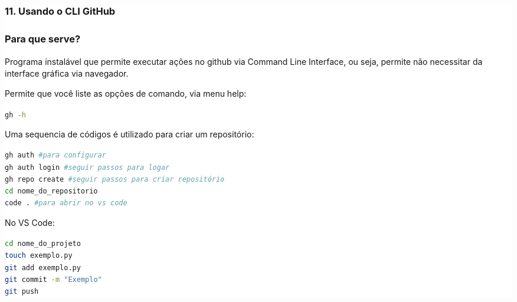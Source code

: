 ### 11. Usando o CLI GitHub

### Para que serve?

Programa instalável que permite executar ações no github via Command Line Interface, ou seja, permite não necessitar da interface gráfica via navegador. 

Permite que você liste as opções de comando, via menu help:
```bash
gh -h
```

Uma sequencia de códigos é utilizado para criar um repositório:
```bash
gh auth #para configurar
gh auth login #seguir passos para logar
gh repo create #seguir passos para criar repositório
cd nome_do_repositorio
code . #para abrir no vs code
```

No VS Code:
```bash
cd nome_do_projeto
touch exemplo.py
git add exemplo.py
git commit -m "Exemplo"
git push
```

